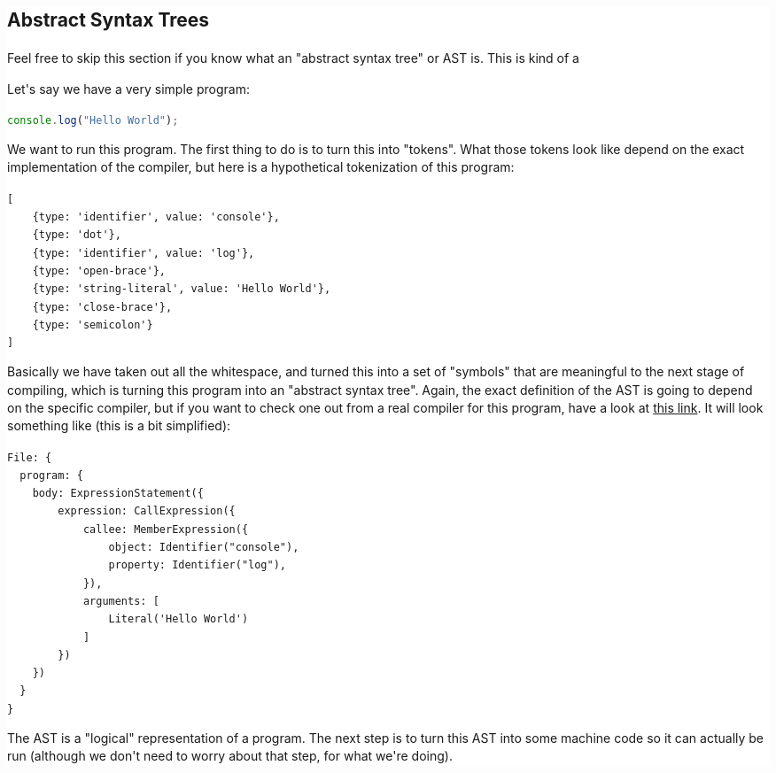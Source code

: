 ## Abstract Syntax Trees

Feel free to skip this section if you know what an "abstract syntax tree" or AST
is. This is kind of a

Let's say we have a very simple program:

```js
console.log("Hello World");
```

We want to run this program. The first thing to do is to turn this into "tokens".
What those tokens look like depend on the exact implementation of the compiler, but
here is a hypothetical tokenization of this program:

```
[
    {type: 'identifier', value: 'console'},
    {type: 'dot'},
    {type: 'identifier', value: 'log'},
    {type: 'open-brace'},
    {type: 'string-literal', value: 'Hello World'},
    {type: 'close-brace'},
    {type: 'semicolon'}
]
```

Basically we have taken out all the whitespace, and turned this into a set of
"symbols" that are meaningful to the next stage of compiling, which is turning
this program into an "abstract syntax tree". Again, the exact definition of the
AST is going to depend on the specific compiler, but if you want to check one out
from a real compiler for this program, have a look at [this link](https://astexplorer.net/#/gist/f79fed05d3fc459add2532aadc6f381a/6c64225f7963f91f7d104fd6d2ed8099fa824d45). It will look something like (this is
a bit simplified):

```
File: {
  program: {
    body: ExpressionStatement({
        expression: CallExpression({
            callee: MemberExpression({
                object: Identifier("console"),
                property: Identifier("log"),
            }),
            arguments: [
                Literal('Hello World')
            ]
        })
    })
  }
}
```

The AST is a "logical" representation of a program. The next step is to turn
this AST into some machine code so it can actually be run (although we don't
need to worry about that step, for what we're doing).
